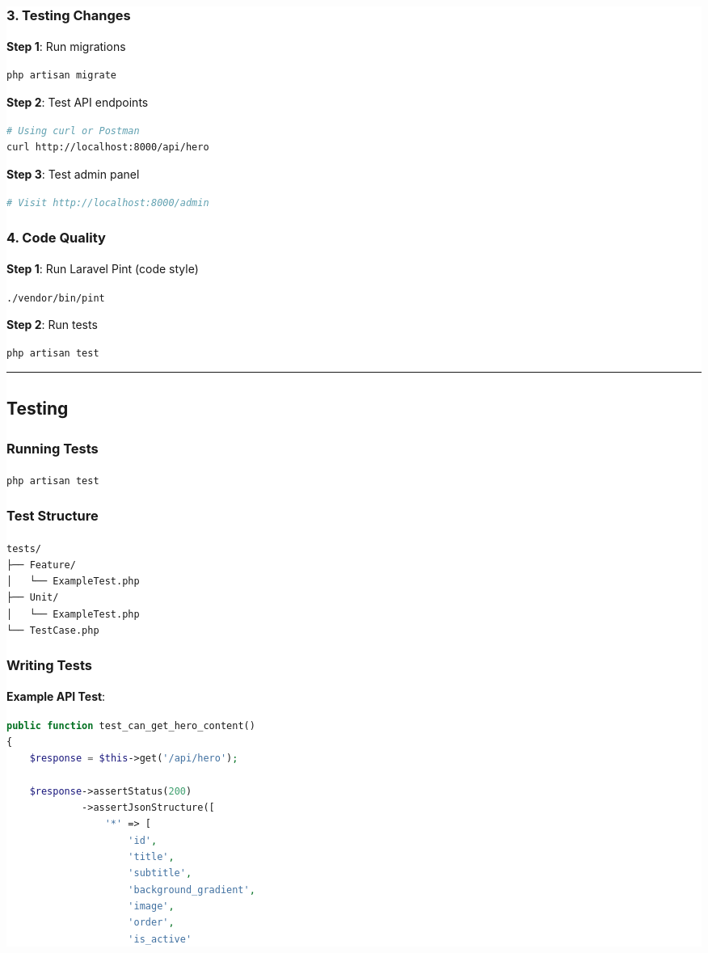 ### 3. Testing Changes

**Step 1**: Run migrations
```bash
php artisan migrate
```

**Step 2**: Test API endpoints
```bash
# Using curl or Postman
curl http://localhost:8000/api/hero
```

**Step 3**: Test admin panel
```bash
# Visit http://localhost:8000/admin
```

### 4. Code Quality

**Step 1**: Run Laravel Pint (code style)
```bash
./vendor/bin/pint
```

**Step 2**: Run tests
```bash
php artisan test
```

---

## Testing

### Running Tests
```bash
php artisan test
```

### Test Structure
```
tests/
├── Feature/
│   └── ExampleTest.php
├── Unit/
│   └── ExampleTest.php
└── TestCase.php
```

### Writing Tests

**Example API Test**:
```php
public function test_can_get_hero_content()
{
    $response = $this->get('/api/hero');
    
    $response->assertStatus(200)
             ->assertJsonStructure([
                 '*' => [
                     'id',
                     'title',
                     'subtitle',
                     'background_gradient',
                     'image',
                     'order',
                     'is_active'
```